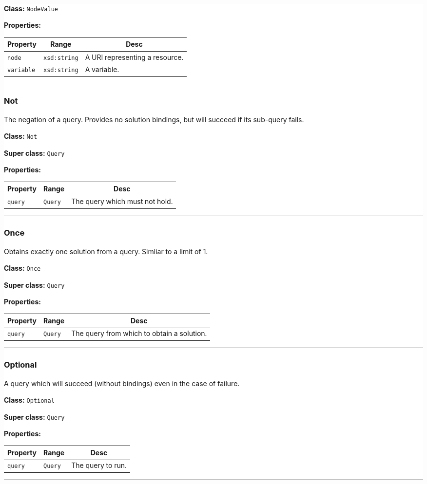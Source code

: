 **Class:** `NodeValue`

**Properties:**

| Property | Range  | Desc |
| -------- | ------ | ---- |
| `node` | `xsd:string` | A URI representing a resource. |
| `variable` | `xsd:string` | A variable. |

---

### Not

<p class="tdb-f">The negation of a query. Provides no solution bindings, but will succeed if its sub-query fails.</p>

**Class:** `Not`

**Super class:** `Query`

**Properties:**

| Property | Range  | Desc |
| -------- | ------ | ---- |
| `query` | `Query` | The query which must not hold. |

---

### Once

<p class="tdb-f">Obtains exactly one solution from a query. Simliar to a limit of 1.</p>

**Class:** `Once`

**Super class:** `Query`

**Properties:**

| Property | Range  | Desc |
| -------- | ------ | ---- |
| `query` | `Query` | The query from which to obtain a solution. |

---

### Optional

<p class="tdb-f">A query which will succeed (without bindings) even in the case of failure.</p>

**Class:** `Optional`

**Super class:** `Query`

**Properties:**

| Property | Range  | Desc |
| -------- | ------ | ---- |
| `query` | `Query` | The query to run. |

---